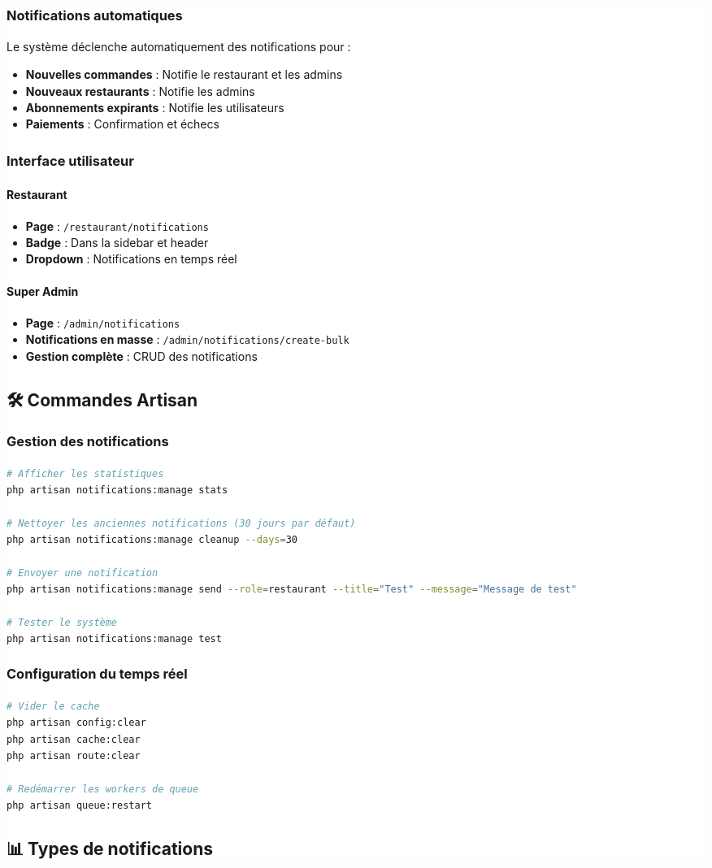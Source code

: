 ### Notifications automatiques

Le système déclenche automatiquement des notifications pour :
- **Nouvelles commandes** : Notifie le restaurant et les admins
- **Nouveaux restaurants** : Notifie les admins
- **Abonnements expirants** : Notifie les utilisateurs
- **Paiements** : Confirmation et échecs

### Interface utilisateur

#### Restaurant
- **Page** : `/restaurant/notifications`
- **Badge** : Dans la sidebar et header
- **Dropdown** : Notifications en temps réel

#### Super Admin
- **Page** : `/admin/notifications`
- **Notifications en masse** : `/admin/notifications/create-bulk`
- **Gestion complète** : CRUD des notifications

## 🛠️ Commandes Artisan

### Gestion des notifications

```bash
# Afficher les statistiques
php artisan notifications:manage stats

# Nettoyer les anciennes notifications (30 jours par défaut)
php artisan notifications:manage cleanup --days=30

# Envoyer une notification
php artisan notifications:manage send --role=restaurant --title="Test" --message="Message de test"

# Tester le système
php artisan notifications:manage test
```

### Configuration du temps réel

```bash
# Vider le cache
php artisan config:clear
php artisan cache:clear
php artisan route:clear

# Redémarrer les workers de queue
php artisan queue:restart
```

## 📊 Types de notifications
